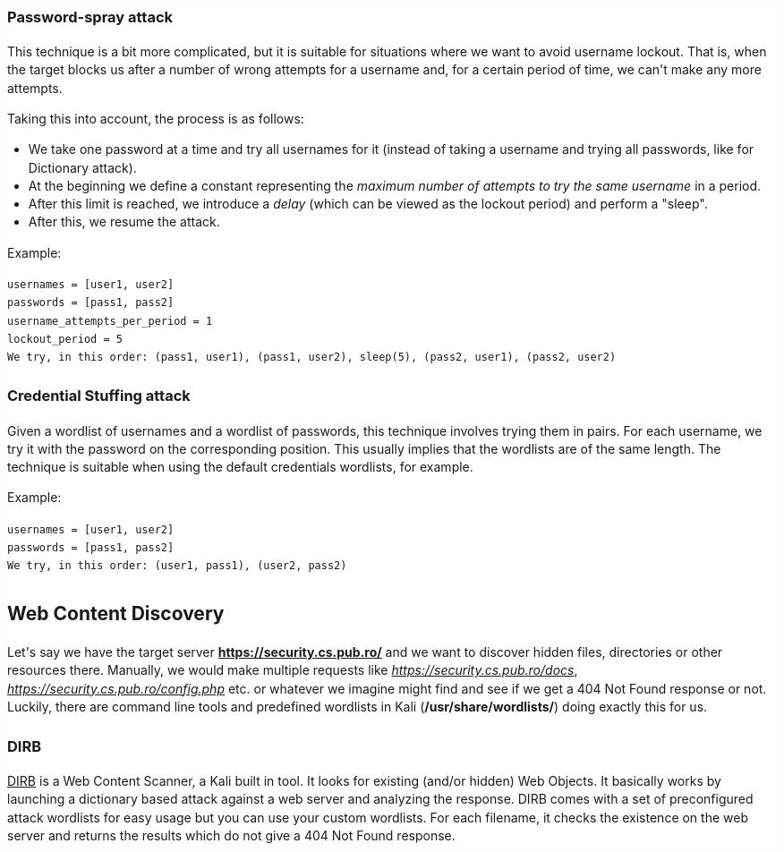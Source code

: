 ### Password-spray attack

This technique is a bit more complicated, but it is suitable for situations where we want to avoid username lockout.
That is, when the target blocks us after a number of wrong attempts for a username and, for a certain period of time, we can't make any more attempts.

Taking this into account, the process is as follows:
- We take one password at a time and try all usernames for it (instead of taking a username and trying all passwords, like for Dictionary attack).
- At the beginning we define a constant representing the _maximum number of attempts to try the same username_ in a period.
- After this limit is reached, we introduce a _delay_ (which can be viewed as the lockout period) and perform a "sleep".
- After this, we resume the attack.

Example:
```
usernames = [user1, user2]
passwords = [pass1, pass2]
username_attempts_per_period = 1
lockout_period = 5
We try, in this order: (pass1, user1), (pass1, user2), sleep(5), (pass2, user1), (pass2, user2)
```

### Credential Stuffing attack

Given a wordlist of usernames and a wordlist of passwords, this technique involves trying them in pairs.
For each username, we try it with the password on the corresponding position.
This usually implies that the wordlists are of the same length.
The technique is suitable when using the default credentials wordlists, for example.

Example:
```
usernames = [user1, user2]
passwords = [pass1, pass2]
We try, in this order: (user1, pass1), (user2, pass2)
```

## Web Content Discovery

Let's say we have the target server **https://security.cs.pub.ro/** and we want to discover hidden files, directories or other resources there.
Manually, we would make multiple requests like _https://security.cs.pub.ro/docs_, _https://security.cs.pub.ro/config.php_ etc. or whatever we imagine might find and see if we get a 404 Not Found response or not.
Luckily, there are command line tools and predefined wordlists in Kali (**/usr/share/wordlists/**) doing exactly this for us.

### DIRB
[DIRB](https://tools.kali.org/web-applications/dirb) is a Web Content Scanner, a Kali built in tool.
It looks for existing (and/or hidden) Web Objects.
It basically works by launching a dictionary based attack against a web server and analyzing the response.
DIRB comes with a set of preconfigured attack wordlists for easy usage but you can use your custom wordlists.
For each filename, it checks the existence on the web server and returns the results which do not give a 404 Not Found response.
